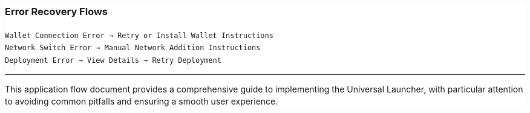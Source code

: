 ### Error Recovery Flows
```
Wallet Connection Error → Retry or Install Wallet Instructions
Network Switch Error → Manual Network Addition Instructions
Deployment Error → View Details → Retry Deployment
```

---

This application flow document provides a comprehensive guide to implementing the Universal Launcher, with particular attention to avoiding common pitfalls and ensuring a smooth user experience.